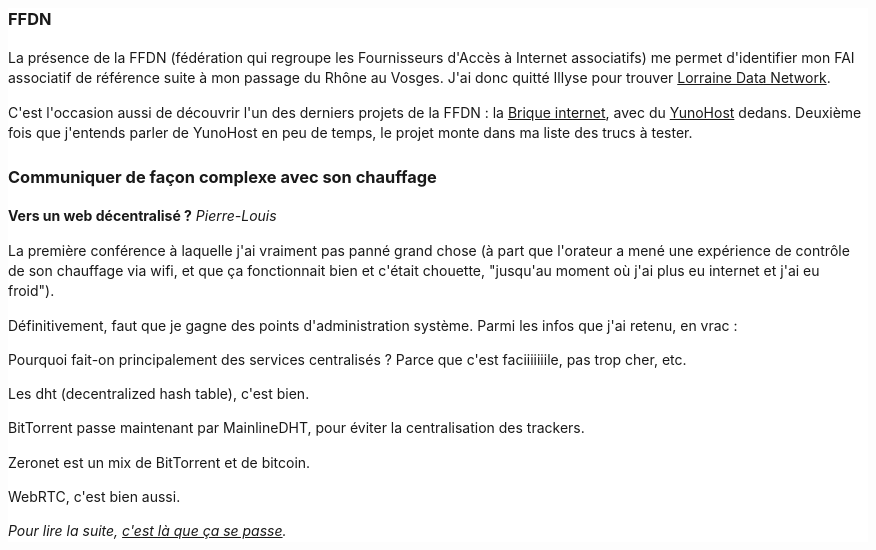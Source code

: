 ### FFDN

La présence de la FFDN (fédération qui regroupe les Fournisseurs d'Accès à Internet associatifs) me permet d'identifier mon FAI associatif de référence suite à mon passage du Rhône au Vosges. J'ai donc quitté Illyse pour trouver [Lorraine Data Network](https://ldn-fai.net/).

C'est l'occasion aussi de découvrir l'un des derniers projets de la FFDN : la [Brique internet](https://labriqueinter.net/), avec du [YunoHost](https://yunohost.org) dedans. Deuxième fois que j'entends parler de YunoHost en peu de temps, le projet monte dans ma liste des trucs à tester.



### Communiquer de façon complexe avec son chauffage

**Vers un web décentralisé ?**
*Pierre-Louis*

La première conférence à laquelle j'ai vraiment pas panné grand chose (à part que l'orateur a mené une expérience de contrôle de son chauffage via wifi, et que ça fonctionnait bien et c'était chouette, "jusqu'au moment où j'ai plus eu internet et j'ai eu froid").

Définitivement, faut que je gagne des points d'administration système. Parmi les infos que j'ai retenu, en vrac :

Pourquoi fait-on principalement des services centralisés ? Parce que c'est faciiiiiiile, pas trop cher, etc.

Les dht (decentralized hash table), c'est bien.

BitTorrent passe maintenant par MainlineDHT, pour éviter la centralisation des trackers.

Zeronet est un mix de BitTorrent et de bitcoin.

WebRTC, c'est bien aussi.


*Pour lire la suite, [c'est là que ça se passe][jour_2].*


[jour_2]: /2016-07-03-pseshsf-2016-02